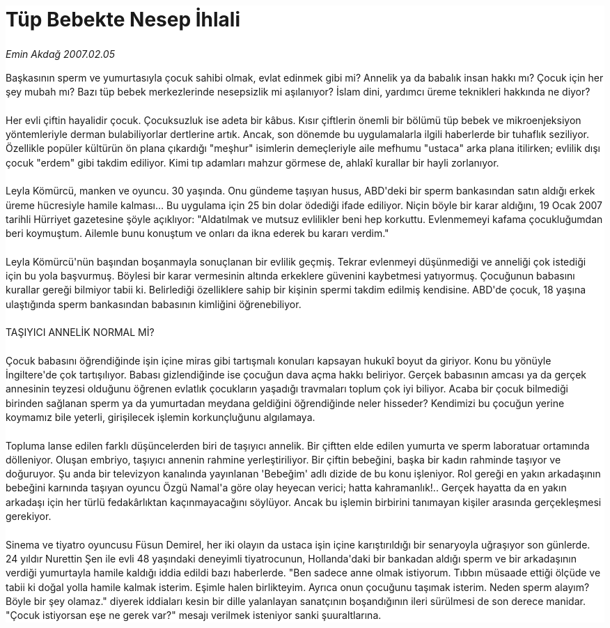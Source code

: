 # Tüp Bebekte Nesep İhlali

*Emin Akdağ 2007.02.05*

<div>
 <p>
  <font>
   Başkasının sperm ve yumurtasıyla çocuk sahibi olmak, evlat edinmek gibi mi? Annelik ya da babalık insan hakkı mı? Çocuk için her şey mubah mı? Bazı tüp bebek merkezlerinde nesepsizlik mi aşılanıyor?  İslam dini, yardımcı üreme teknikleri hakkında ne diyor?
   <br/>
   <br/>
   Her evli çiftin hayalidir çocuk. Çocuksuzluk ise adeta bir kâbus. Kısır çiftlerin önemli bir bölümü tüp bebek ve mikroenjeksiyon yöntemleriyle derman bulabiliyorlar dertlerine artık. Ancak, son dönemde bu uygulamalarla ilgili haberlerde bir tuhaflık seziliyor. Özellikle popüler kültürün ön plana çıkardığı "meşhur" isimlerin demeçleriyle aile mefhumu "ustaca" arka plana itilirken; evlilik dışı çocuk "erdem" gibi takdim ediliyor. Kimi tıp adamları mahzur görmese de, ahlakî kurallar bir hayli zorlanıyor.
   <br>
    <br>
     Leyla Kömürcü, manken ve oyuncu. 30 yaşında. Onu gündeme taşıyan husus, ABD'deki bir sperm bankasından satın aldığı erkek üreme hücresiyle hamile kalması… Bu uygulama için 25 bin dolar ödediği ifade ediliyor. Niçin böyle bir karar aldığını, 19 Ocak 2007 tarihli Hürriyet gazetesine şöyle açıklıyor: "Aldatılmak ve mutsuz evlilikler beni hep korkuttu. Evlenmemeyi kafama çocukluğumdan beri koymuştum. Ailemle bunu konuştum ve onları da ikna ederek bu kararı verdim."
     <br>
      <br>
       Leyla Kömürcü'nün başından boşanmayla sonuçlanan bir evlilik geçmiş. Tekrar evlenmeyi düşünmediği ve anneliği çok istediği için bu yola başvurmuş. Böylesi bir karar vermesinin altında erkeklere güvenini kaybetmesi yatıyormuş. Çocuğunun babasını kurallar gereği bilmiyor tabii ki. Belirlediği özelliklere sahip bir kişinin spermi takdim edilmiş kendisine. ABD'de çocuk, 18 yaşına ulaştığında sperm bankasından babasının kimliğini öğrenebiliyor.
       <br>
        <br>
         TAŞIYICI ANNELİK NORMAL Mİ?
         <br/>
         <br/>
         Çocuk babasını öğrendiğinde işin içine miras gibi tartışmalı konuları kapsayan hukukî boyut da giriyor. Konu bu yönüyle İngiltere'de çok tartışılıyor. Babası gizlendiğinde ise çocuğun dava açma hakkı beliriyor. Gerçek babasının amcası ya da gerçek annesinin teyzesi olduğunu öğrenen evlatlık çocukların yaşadığı travmaları toplum çok iyi biliyor. Acaba bir çocuk bilmediği birinden sağlanan sperm ya da yumurtadan meydana geldiğini öğrendiğinde neler hisseder? Kendimizi bu çocuğun yerine koymamız bile yeterli, girişilecek işlemin korkunçluğunu algılamaya.
         <br/>
         <br/>
         Topluma lanse edilen farklı düşüncelerden biri de taşıyıcı annelik. Bir çiftten elde edilen yumurta ve sperm laboratuar ortamında dölleniyor. Oluşan embriyo, taşıyıcı annenin rahmine yerleştiriliyor. Bir çiftin bebeğini, başka bir kadın rahminde taşıyor ve doğuruyor. Şu anda bir televizyon kanalında yayınlanan 'Bebeğim' adlı dizide de bu konu işleniyor. Rol gereği en yakın arkadaşının bebeğini karnında taşıyan oyuncu Özgü Namal'a göre olay heyecan verici; hatta kahramanlık!.. Gerçek hayatta da en yakın arkadaşı için her türlü fedakârlıktan kaçınmayacağını söylüyor. Ancak bu işlemin birbirini tanımayan kişiler arasında gerçekleşmesi gerekiyor.
         <br/>
         <br/>
         Sinema ve tiyatro oyuncusu Füsun Demirel, her iki olayın da ustaca işin içine karıştırıldığı bir senaryoyla uğraşıyor son günlerde. 24 yıldır Nurettin Şen ile evli 48 yaşındaki deneyimli tiyatrocunun, Hollanda'daki bir bankadan aldığı sperm ve bir arkadaşının verdiği yumurtayla hamile kaldığı iddia edildi bazı haberlerde. "Ben sadece anne olmak istiyorum. Tıbbın müsaade ettiği ölçüde ve tabii ki doğal yolla hamile kalmak isterim. Eşimle halen birlikteyim. Ayrıca onun çocuğunu taşımak isterim. Neden sperm alayım? Böyle bir şey olamaz." diyerek iddiaları kesin bir dille yalanlayan sanatçının boşandığının ileri sürülmesi de son derece manidar. "Çocuk istiyorsan eşe ne gerek var?" mesajı verilmek isteniyor sanki şuuraltlarına.
         <br/>
